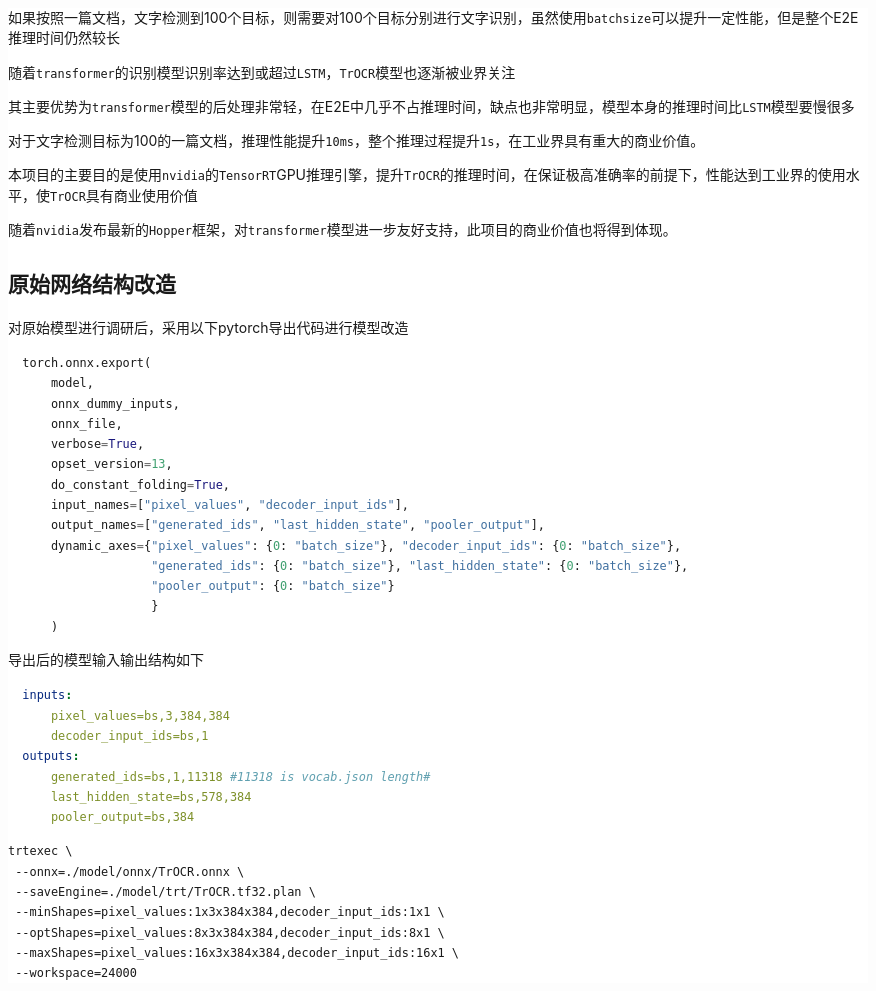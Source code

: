 如果按照一篇文档，文字检测到100个目标，则需要对100个目标分别进行文字识别，虽然使用`batchsize`可以提升一定性能，但是整个E2E推理时间仍然较长

随着`transformer`的识别模型识别率达到或超过`LSTM`，`TrOCR`模型也逐渐被业界关注

其主要优势为`transformer`模型的后处理非常轻，在E2E中几乎不占推理时间，缺点也非常明显，模型本身的推理时间比`LSTM`模型要慢很多

对于文字检测目标为100的一篇文档，推理性能提升`10ms`，整个推理过程提升`1s`，在工业界具有重大的商业价值。

本项目的主要目的是使用`nvidia`的`TensorRT`GPU推理引擎，提升`TrOCR`的推理时间，在保证极高准确率的前提下，性能达到工业界的使用水平，使`TrOCR`具有商业使用价值

随着`nvidia`发布最新的`Hopper`框架，对`transformer`模型进一步友好支持，此项目的商业价值也将得到体现。 


## 原始网络结构改造

对原始模型进行调研后，采用以下pytorch导出代码进行模型改造

```python
  torch.onnx.export(
      model,
      onnx_dummy_inputs,
      onnx_file,
      verbose=True,
      opset_version=13,
      do_constant_folding=True,
      input_names=["pixel_values", "decoder_input_ids"],
      output_names=["generated_ids", "last_hidden_state", "pooler_output"],
      dynamic_axes={"pixel_values": {0: "batch_size"}, "decoder_input_ids": {0: "batch_size"},
                    "generated_ids": {0: "batch_size"}, "last_hidden_state": {0: "batch_size"},
                    "pooler_output": {0: "batch_size"}
                    }
      )
```

导出后的模型输入输出结构如下

``` yaml
  inputs:
      pixel_values=bs,3,384,384
      decoder_input_ids=bs,1
  outputs:
      generated_ids=bs,1,11318 #11318 is vocab.json length#
      last_hidden_state=bs,578,384
      pooler_output=bs,384
```


```shell
trtexec \
 --onnx=./model/onnx/TrOCR.onnx \
 --saveEngine=./model/trt/TrOCR.tf32.plan \
 --minShapes=pixel_values:1x3x384x384,decoder_input_ids:1x1 \
 --optShapes=pixel_values:8x3x384x384,decoder_input_ids:8x1 \
 --maxShapes=pixel_values:16x3x384x384,decoder_input_ids:16x1 \
 --workspace=24000

```
